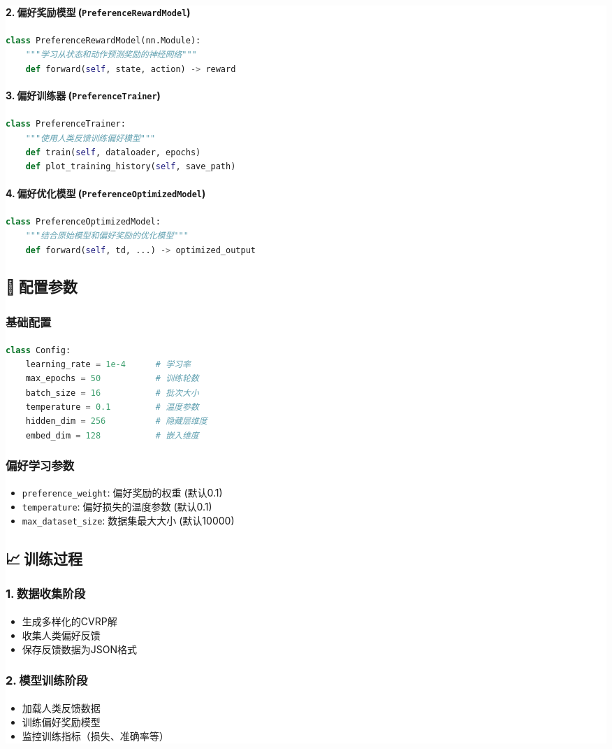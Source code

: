 #### 2. 偏好奖励模型 (`PreferenceRewardModel`)
```python
class PreferenceRewardModel(nn.Module):
    """学习从状态和动作预测奖励的神经网络"""
    def forward(self, state, action) -> reward
```

#### 3. 偏好训练器 (`PreferenceTrainer`)
```python
class PreferenceTrainer:
    """使用人类反馈训练偏好模型"""
    def train(self, dataloader, epochs)
    def plot_training_history(self, save_path)
```

#### 4. 偏好优化模型 (`PreferenceOptimizedModel`)
```python
class PreferenceOptimizedModel:
    """结合原始模型和偏好奖励的优化模型"""
    def forward(self, td, ...) -> optimized_output
```

## 🔧 配置参数

### 基础配置
```python
class Config:
    learning_rate = 1e-4      # 学习率
    max_epochs = 50           # 训练轮数
    batch_size = 16           # 批次大小
    temperature = 0.1         # 温度参数
    hidden_dim = 256          # 隐藏层维度
    embed_dim = 128           # 嵌入维度
```

### 偏好学习参数
- `preference_weight`: 偏好奖励的权重 (默认0.1)
- `temperature`: 偏好损失的温度参数 (默认0.1)
- `max_dataset_size`: 数据集最大大小 (默认10000)

## 📈 训练过程

### 1. 数据收集阶段
- 生成多样化的CVRP解
- 收集人类偏好反馈
- 保存反馈数据为JSON格式

### 2. 模型训练阶段
- 加载人类反馈数据
- 训练偏好奖励模型
- 监控训练指标（损失、准确率等）
